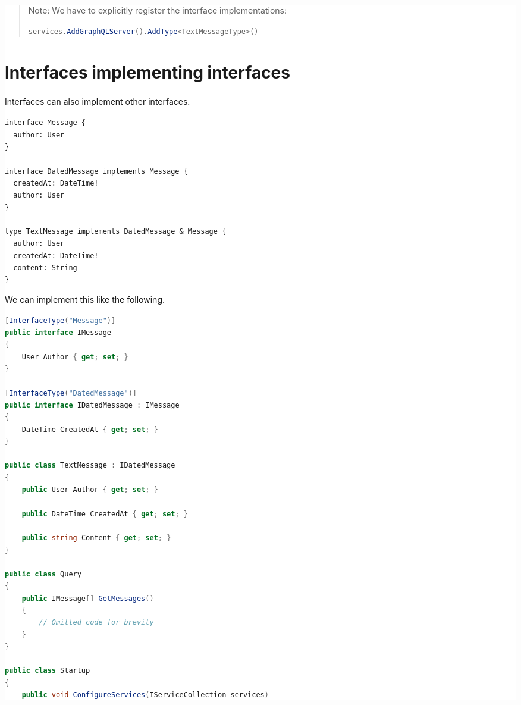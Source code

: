 > Note: We have to explicitly register the interface implementations:
>
> ```csharp
> services.AddGraphQLServer().AddType<TextMessageType>()
> ```

# Interfaces implementing interfaces

Interfaces can also implement other interfaces.

```sdl
interface Message {
  author: User
}

interface DatedMessage implements Message {
  createdAt: DateTime!
  author: User
}

type TextMessage implements DatedMessage & Message {
  author: User
  createdAt: DateTime!
  content: String
}
```

We can implement this like the following.

<ExampleTabs>
<ExampleTabs.Annotation>

```csharp
[InterfaceType("Message")]
public interface IMessage
{
    User Author { get; set; }
}

[InterfaceType("DatedMessage")]
public interface IDatedMessage : IMessage
{
    DateTime CreatedAt { get; set; }
}

public class TextMessage : IDatedMessage
{
    public User Author { get; set; }

    public DateTime CreatedAt { get; set; }

    public string Content { get; set; }
}

public class Query
{
    public IMessage[] GetMessages()
    {
        // Omitted code for brevity
    }
}

public class Startup
{
    public void ConfigureServices(IServiceCollection services)
```